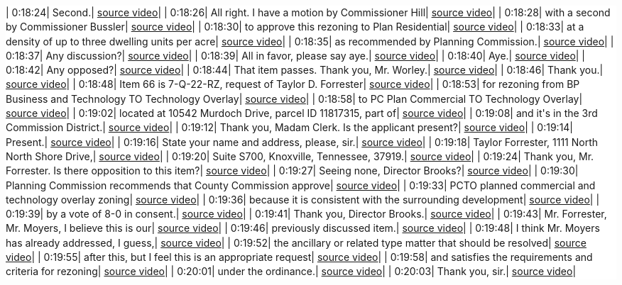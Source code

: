 | 0:18:24| Second.| [source video](https://archive.org/details/co-com-r-267-220822-zoning?start=1104)|
| 0:18:26| All right. I have a motion by Commissioner Hill| [source video](https://archive.org/details/co-com-r-267-220822-zoning?start=1106)|
| 0:18:28| with a second by Commissioner Bussler| [source video](https://archive.org/details/co-com-r-267-220822-zoning?start=1108)|
| 0:18:30| to approve this rezoning to Plan Residential| [source video](https://archive.org/details/co-com-r-267-220822-zoning?start=1110)|
| 0:18:33| at a density of up to three dwelling units per acre| [source video](https://archive.org/details/co-com-r-267-220822-zoning?start=1113)|
| 0:18:35| as recommended by Planning Commission.| [source video](https://archive.org/details/co-com-r-267-220822-zoning?start=1115)|
| 0:18:37| Any discussion?| [source video](https://archive.org/details/co-com-r-267-220822-zoning?start=1117)|
| 0:18:39| All in favor, please say aye.| [source video](https://archive.org/details/co-com-r-267-220822-zoning?start=1119)|
| 0:18:40| Aye.| [source video](https://archive.org/details/co-com-r-267-220822-zoning?start=1120)|
| 0:18:42| Any opposed?| [source video](https://archive.org/details/co-com-r-267-220822-zoning?start=1122)|
| 0:18:44| That item passes. Thank you, Mr. Worley.| [source video](https://archive.org/details/co-com-r-267-220822-zoning?start=1124)|
| 0:18:46| Thank you.| [source video](https://archive.org/details/co-com-r-267-220822-zoning?start=1126)|
| 0:18:48| Item 66 is 7-Q-22-RZ, request of Taylor D. Forrester| [source video](https://archive.org/details/co-com-r-267-220822-zoning?start=1128)|
| 0:18:53| for rezoning from BP Business and Technology TO Technology Overlay| [source video](https://archive.org/details/co-com-r-267-220822-zoning?start=1133)|
| 0:18:58| to PC Plan Commercial TO Technology Overlay| [source video](https://archive.org/details/co-com-r-267-220822-zoning?start=1138)|
| 0:19:02| located at 10542 Murdoch Drive, parcel ID 11817315, part of| [source video](https://archive.org/details/co-com-r-267-220822-zoning?start=1142)|
| 0:19:08| and it's in the 3rd Commission District.| [source video](https://archive.org/details/co-com-r-267-220822-zoning?start=1148)|
| 0:19:12| Thank you, Madam Clerk. Is the applicant present?| [source video](https://archive.org/details/co-com-r-267-220822-zoning?start=1152)|
| 0:19:14| Present.| [source video](https://archive.org/details/co-com-r-267-220822-zoning?start=1154)|
| 0:19:16| State your name and address, please, sir.| [source video](https://archive.org/details/co-com-r-267-220822-zoning?start=1156)|
| 0:19:18| Taylor Forrester, 1111 North North Shore Drive,| [source video](https://archive.org/details/co-com-r-267-220822-zoning?start=1158)|
| 0:19:20| Suite S700, Knoxville, Tennessee, 37919.| [source video](https://archive.org/details/co-com-r-267-220822-zoning?start=1160)|
| 0:19:24| Thank you, Mr. Forrester. Is there opposition to this item?| [source video](https://archive.org/details/co-com-r-267-220822-zoning?start=1164)|
| 0:19:27| Seeing none, Director Brooks?| [source video](https://archive.org/details/co-com-r-267-220822-zoning?start=1167)|
| 0:19:30| Planning Commission recommends that County Commission approve| [source video](https://archive.org/details/co-com-r-267-220822-zoning?start=1170)|
| 0:19:33| PCTO planned commercial and technology overlay zoning| [source video](https://archive.org/details/co-com-r-267-220822-zoning?start=1173)|
| 0:19:36| because it is consistent with the surrounding development| [source video](https://archive.org/details/co-com-r-267-220822-zoning?start=1176)|
| 0:19:39| by a vote of 8-0 in consent.| [source video](https://archive.org/details/co-com-r-267-220822-zoning?start=1179)|
| 0:19:41| Thank you, Director Brooks.| [source video](https://archive.org/details/co-com-r-267-220822-zoning?start=1181)|
| 0:19:43| Mr. Forrester, Mr. Moyers, I believe this is our| [source video](https://archive.org/details/co-com-r-267-220822-zoning?start=1183)|
| 0:19:46| previously discussed item.| [source video](https://archive.org/details/co-com-r-267-220822-zoning?start=1186)|
| 0:19:48| I think Mr. Moyers has already addressed, I guess,| [source video](https://archive.org/details/co-com-r-267-220822-zoning?start=1188)|
| 0:19:52| the ancillary or related type matter that should be resolved| [source video](https://archive.org/details/co-com-r-267-220822-zoning?start=1192)|
| 0:19:55| after this, but I feel this is an appropriate request| [source video](https://archive.org/details/co-com-r-267-220822-zoning?start=1195)|
| 0:19:58| and satisfies the requirements and criteria for rezoning| [source video](https://archive.org/details/co-com-r-267-220822-zoning?start=1198)|
| 0:20:01| under the ordinance.| [source video](https://archive.org/details/co-com-r-267-220822-zoning?start=1201)|
| 0:20:03| Thank you, sir.| [source video](https://archive.org/details/co-com-r-267-220822-zoning?start=1203)|